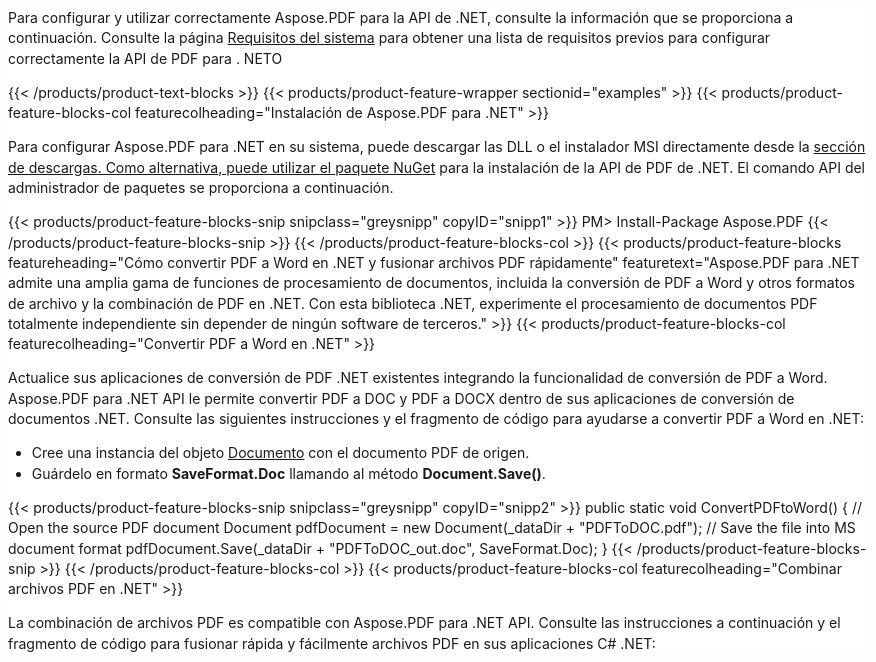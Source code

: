    <p>Para configurar y utilizar correctamente Aspose.PDF para la API de .NET, consulte la información que se proporciona a continuación. Consulte la página <a href="https://docs.aspose.com/pdf/net/system-requirements/">Requisitos del sistema</a> para obtener una lista de requisitos previos para configurar correctamente la API de PDF para . NETO</p>
   {{< /products/product-text-blocks >}}
{{< products/product-feature-wrapper
sectionid="examples"
>}}
{{< products/product-feature-blocks-col
featurecolheading="Instalación de Aspose.PDF para .NET"
>}}
<p>Para configurar Aspose.PDF para .NET en su sistema, puede descargar las DLL o el instalador MSI directamente desde la <a href="https://releases.aspose.com/pdf/net/">sección de descargas</ a>. Como alternativa, puede utilizar el <a href="https://www.nuget.org/packages/Aspose.PDF/">paquete NuGet</a> para la instalación de la API de PDF de .NET. El comando API del administrador de paquetes se proporciona a continuación.</p>
{{< products/product-feature-blocks-snip
 snipclass="greysnipp"
 copyID="snipp1"
>}}
PM> Install-Package Aspose.PDF
{{< /products/product-feature-blocks-snip >}}
{{< /products/product-feature-blocks-col >}}
{{< products/product-feature-blocks
featureheading="Cómo convertir PDF a Word en .NET y fusionar archivos PDF rápidamente"
featuretext="Aspose.PDF para .NET admite una amplia gama de funciones de procesamiento de documentos, incluida la conversión de PDF a Word y otros formatos de archivo y la combinación de PDF en .NET. Con esta biblioteca .NET, experimente el procesamiento de documentos PDF totalmente independiente sin depender de ningún software de terceros."
>}}
{{< products/product-feature-blocks-col
 featurecolheading="Convertir PDF a Word en .NET"
>}}
<p>Actualice sus aplicaciones de conversión de PDF .NET existentes integrando la funcionalidad de conversión de PDF a Word. Aspose.PDF para .NET API le permite convertir PDF a DOC y PDF a DOCX dentro de sus aplicaciones de conversión de documentos .NET. Consulte las siguientes instrucciones y el fragmento de código para ayudarse a convertir PDF a Word en .NET:</p>
<ul>
   <li>Cree una instancia del objeto <a href="https://reference.aspose.com/pdf/net/aspose.pdf/document/">Documento</a> con el documento PDF de origen.</li>
   <li>Guárdelo en formato <strong>SaveFormat.Doc</strong> llamando al método <strong>Document.Save()</strong>.</li>
</ul>
{{< products/product-feature-blocks-snip
 snipclass="greysnipp"
 copyID="snipp2"
>}}
public static void ConvertPDFtoWord()
{
    // Open the source PDF document
    Document pdfDocument = new Document(_dataDir + "PDFToDOC.pdf");
    // Save the file into MS document format
    pdfDocument.Save(_dataDir + "PDFToDOC_out.doc", SaveFormat.Doc);
}
{{< /products/product-feature-blocks-snip >}}
{{< /products/product-feature-blocks-col >}}
{{< products/product-feature-blocks-col
 featurecolheading="Combinar archivos PDF en .NET"
>}}
<p>La combinación de archivos PDF es compatible con Aspose.PDF para .NET API. Consulte las instrucciones a continuación y el fragmento de código para fusionar rápida y fácilmente archivos PDF en sus aplicaciones C# .NET:</p>
<ul>